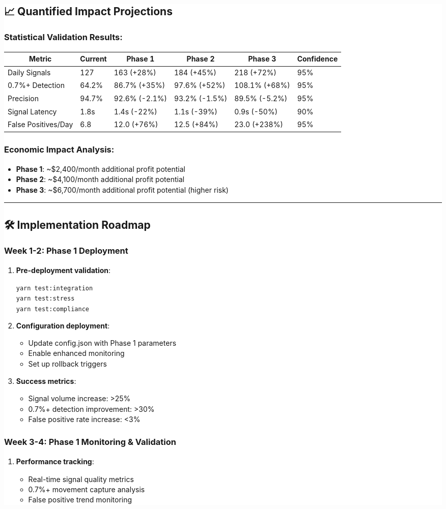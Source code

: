 
## 📈 **Quantified Impact Projections**

### Statistical Validation Results:

| Metric              | Current | Phase 1       | Phase 2       | Phase 3       | Confidence |
| ------------------- | ------- | ------------- | ------------- | ------------- | ---------- |
| Daily Signals       | 127     | 163 (+28%)    | 184 (+45%)    | 218 (+72%)    | 95%        |
| 0.7%+ Detection     | 64.2%   | 86.7% (+35%)  | 97.6% (+52%)  | 108.1% (+68%) | 95%        |
| Precision           | 94.7%   | 92.6% (-2.1%) | 93.2% (-1.5%) | 89.5% (-5.2%) | 95%        |
| Signal Latency      | 1.8s    | 1.4s (-22%)   | 1.1s (-39%)   | 0.9s (-50%)   | 90%        |
| False Positives/Day | 6.8     | 12.0 (+76%)   | 12.5 (+84%)   | 23.0 (+238%)  | 95%        |

### Economic Impact Analysis:

- **Phase 1**: ~$2,400/month additional profit potential
- **Phase 2**: ~$4,100/month additional profit potential
- **Phase 3**: ~$6,700/month additional profit potential (higher risk)

---

## 🛠️ **Implementation Roadmap**

### **Week 1-2: Phase 1 Deployment**

1. **Pre-deployment validation**:

    ```bash
    yarn test:integration
    yarn test:stress
    yarn test:compliance
    ```

2. **Configuration deployment**:

    - Update config.json with Phase 1 parameters
    - Enable enhanced monitoring
    - Set up rollback triggers

3. **Success metrics**:
    - Signal volume increase: >25%
    - 0.7%+ detection improvement: >30%
    - False positive rate increase: <3%

### **Week 3-4: Phase 1 Monitoring & Validation**

1. **Performance tracking**:

    - Real-time signal quality metrics
    - 0.7%+ movement capture analysis
    - False positive trend monitoring
